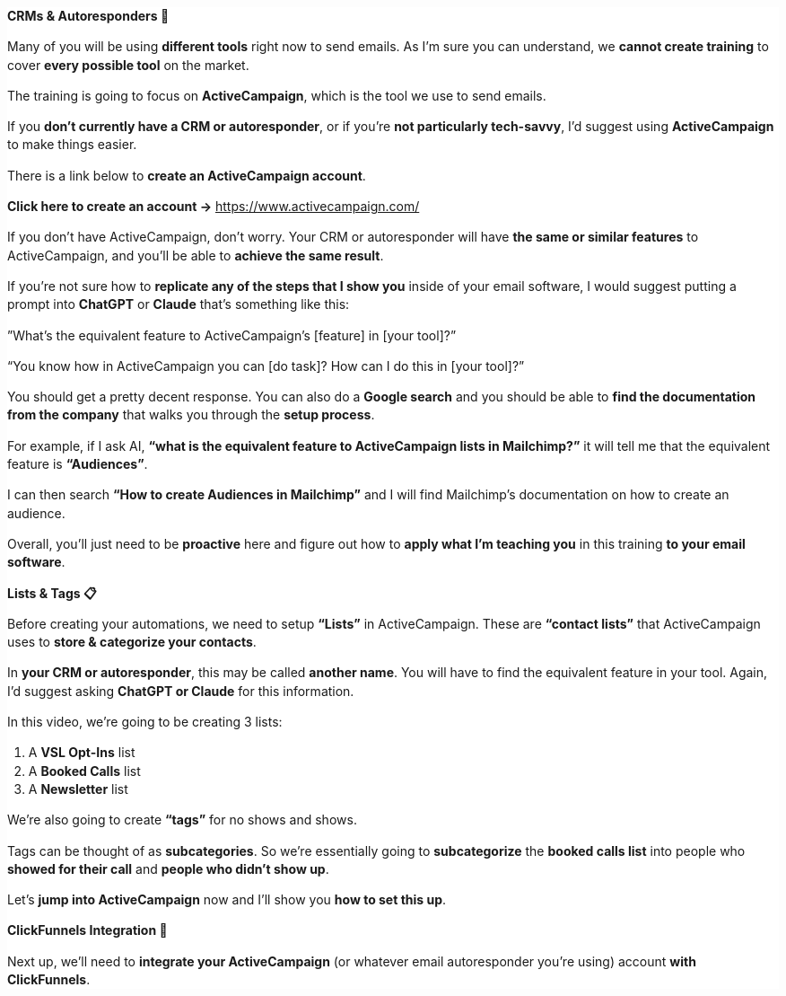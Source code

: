 **CRMs & Autoresponders 📨**

Many of you will be using **different tools** right now to send emails. As I’m sure you can understand, we **cannot create training** to cover **every possible tool** on the market. 

The training is going to focus on **ActiveCampaign**, which is the tool we use to send emails. 

If you **don’t currently have a CRM or autoresponder**, or if you’re **not particularly tech-savvy**, I’d suggest using **ActiveCampaign** to make things easier. 

There is a link below to **create an ActiveCampaign account**. 

**Click here to create an account →** https://www.activecampaign.com/ 

If you don’t have ActiveCampaign, don’t worry. Your CRM or autoresponder will have **the same or similar features** to ActiveCampaign, and you’ll be able to **achieve the same result**. 

If you’re not sure how to **replicate any of the steps that I show you** inside of your email software, I would suggest putting a prompt into **ChatGPT** or **Claude** that’s something like this:

”What’s the equivalent feature to ActiveCampaign’s [feature] in [your tool]?”

“You know how in ActiveCampaign you can [do task]? How can I do this in [your tool]?”

You should get a pretty decent response. You can also do a **Google search** and you should be able to **find the documentation from the company** that walks you through the **setup process**. 

For example, if I ask AI, **“what is the equivalent feature to ActiveCampaign lists in Mailchimp?”** it will tell me that the equivalent feature is **“Audiences”**. 

I can then search **“How to create Audiences in Mailchimp”** and I will find Mailchimp’s documentation on how to create an audience. 

Overall, you’ll just need to be **proactive** here and figure out how to **apply what I’m teaching you** in this training **to your email software**. 

**Lists & Tags 📋**

Before creating your automations, we need to setup **“Lists”** in ActiveCampaign. These are **“contact lists”** that ActiveCampaign uses to **store & categorize your contacts**. 

In **your CRM or autoresponder**, this may be called **another name**. You will have to find the equivalent feature in your tool. Again, I’d suggest asking **ChatGPT or Claude** for this information. 

In this video, we’re going to be creating 3 lists:

1. A **VSL Opt-Ins** list
2. A **Booked Calls** list
3. A **Newsletter** list

We’re also going to create **“tags”** for no shows and shows. 

Tags can be thought of as **subcategories**. So we’re essentially going to **subcategorize** the **booked calls list** into people who **showed for their call** and **people who didn’t show up**. 

Let’s **jump into ActiveCampaign** now and I’ll show you **how to set this up**.

**ClickFunnels Integration 🔗**

Next up, we’ll need to **integrate your ActiveCampaign** (or whatever email autoresponder you’re using) account **with ClickFunnels**. 
